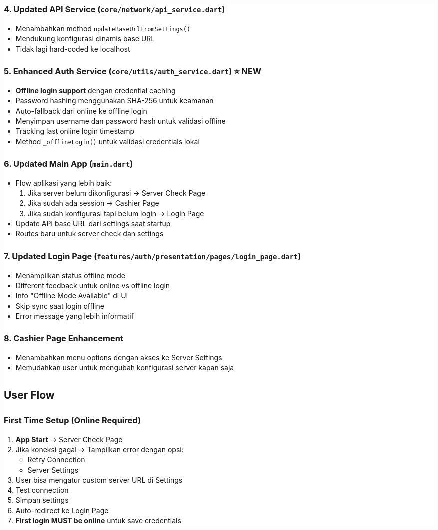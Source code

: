 ### 4. **Updated API Service** (`core/network/api_service.dart`)

- Menambahkan method `updateBaseUrlFromSettings()`
- Mendukung konfigurasi dinamis base URL
- Tidak lagi hard-coded ke localhost

### 5. **Enhanced Auth Service** (`core/utils/auth_service.dart`) ⭐ NEW

- **Offline login support** dengan credential caching
- Password hashing menggunakan SHA-256 untuk keamanan
- Auto-fallback dari online ke offline login
- Menyimpan username dan password hash untuk validasi offline
- Tracking last online login timestamp
- Method `_offlineLogin()` untuk validasi credentials lokal

### 6. **Updated Main App** (`main.dart`)

- Flow aplikasi yang lebih baik:
  1. Jika server belum dikonfigurasi → Server Check Page
  2. Jika sudah ada session → Cashier Page
  3. Jika sudah konfigurasi tapi belum login → Login Page
- Update API base URL dari settings saat startup
- Routes baru untuk server check dan settings

### 7. **Updated Login Page** (`features/auth/presentation/pages/login_page.dart`)

- Menampilkan status offline mode
- Different feedback untuk online vs offline login
- Info "Offline Mode Available" di UI
- Skip sync saat login offline
- Error message yang lebih informatif

### 8. **Cashier Page Enhancement**

- Menambahkan menu options dengan akses ke Server Settings
- Memudahkan user untuk mengubah konfigurasi server kapan saja

## User Flow

### First Time Setup (Online Required)

1. **App Start** → Server Check Page
2. Jika koneksi gagal → Tampilkan error dengan opsi:
   - Retry Connection
   - Server Settings
3. User bisa mengatur custom server URL di Settings
4. Test connection
5. Simpan settings
6. Auto-redirect ke Login Page
7. **First login MUST be online** untuk save credentials
